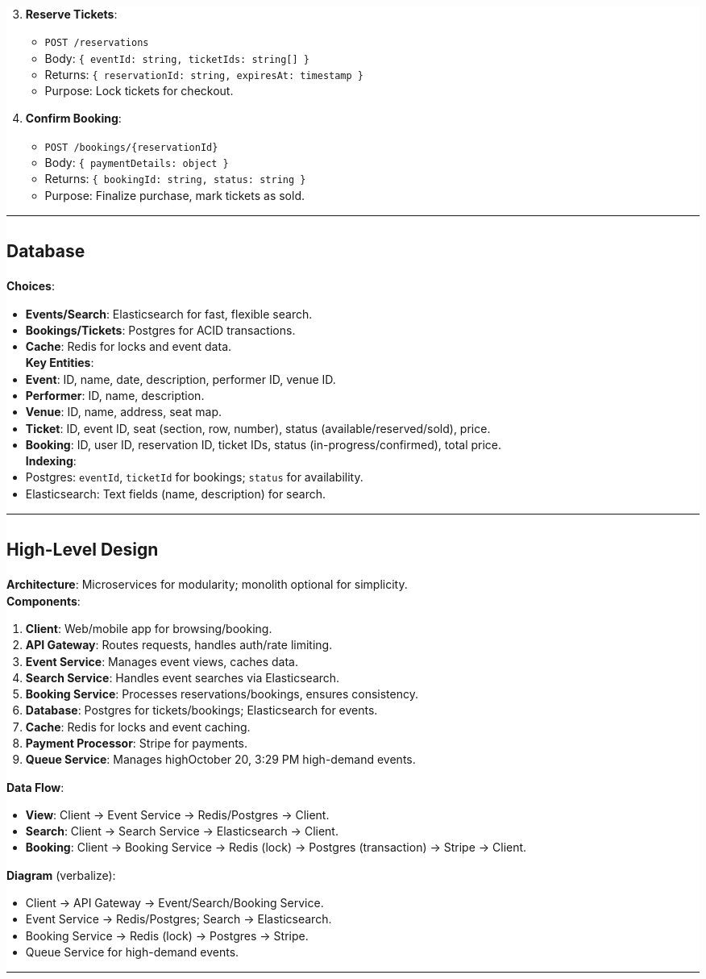 3. **Reserve Tickets**:  
   - `POST /reservations`  
   - Body: `{ eventId: string, ticketIds: string[] }`  
   - Returns: `{ reservationId: string, expiresAt: timestamp }`  
   - Purpose: Lock tickets for checkout.  

4. **Confirm Booking**:  
   - `POST /bookings/{reservationId}`  
   - Body: `{ paymentDetails: object }`  
   - Returns: `{ bookingId: string, status: string }`  
   - Purpose: Finalize purchase, mark tickets as sold.

---

## Database
**Choices**:  
- **Events/Search**: Elasticsearch for fast, flexible search.  
- **Bookings/Tickets**: Postgres for ACID transactions.  
- **Cache**: Redis for locks and event data.  
**Key Entities**:  
- **Event**: ID, name, date, description, performer ID, venue ID.  
- **Performer**: ID, name, description.  
- **Venue**: ID, name, address, seat map.  
- **Ticket**: ID, event ID, seat (section, row, number), status (available/reserved/sold), price.  
- **Booking**: ID, user ID, reservation ID, ticket IDs, status (in-progress/confirmed), total price.  
**Indexing**:  
- Postgres: `eventId`, `ticketId` for bookings; `status` for availability.  
- Elasticsearch: Text fields (name, description) for search.

---

## High-Level Design
**Architecture**: Microservices for modularity; monolith optional for simplicity.  
**Components**:  
1. **Client**: Web/mobile app for browsing/booking.  
2. **API Gateway**: Routes requests, handles auth/rate limiting.  
3. **Event Service**: Manages event views, caches data.  
4. **Search Service**: Handles event searches via Elasticsearch.  
5. **Booking Service**: Processes reservations/bookings, ensures consistency.  
6. **Database**: Postgres for tickets/bookings; Elasticsearch for events.  
7. **Cache**: Redis for locks and event caching.  
8. **Payment Processor**: Stripe for payments.  
9. **Queue Service**: Manages highOctober 20, 3:29 PM high-demand events.

**Data Flow**:  
- **View**: Client → Event Service → Redis/Postgres → Client.  
- **Search**: Client → Search Service → Elasticsearch → Client.  
- **Booking**: Client → Booking Service → Redis (lock) → Postgres (transaction) → Stripe → Client.  

**Diagram** (verbalize):  
- Client → API Gateway → Event/Search/Booking Service.  
- Event Service → Redis/Postgres; Search → Elasticsearch.  
- Booking Service → Redis (lock) → Postgres → Stripe.  
- Queue Service for high-demand events.

---